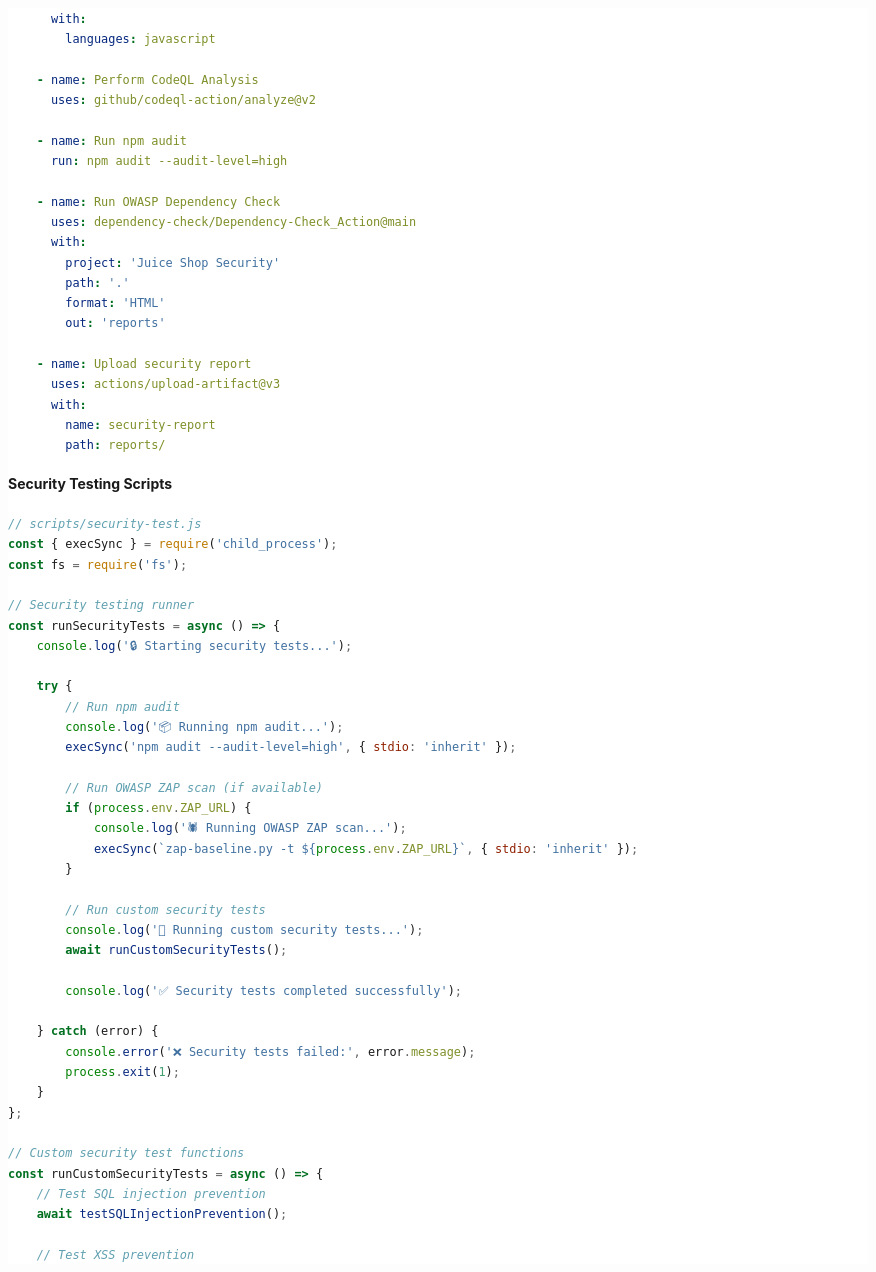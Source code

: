 ```yaml
      with:
        languages: javascript
        
    - name: Perform CodeQL Analysis
      uses: github/codeql-action/analyze@v2
      
    - name: Run npm audit
      run: npm audit --audit-level=high
      
    - name: Run OWASP Dependency Check
      uses: dependency-check/Dependency-Check_Action@main
      with:
        project: 'Juice Shop Security'
        path: '.'
        format: 'HTML'
        out: 'reports'
        
    - name: Upload security report
      uses: actions/upload-artifact@v3
      with:
        name: security-report
        path: reports/
```

#### Security Testing Scripts
```javascript
// scripts/security-test.js
const { execSync } = require('child_process');
const fs = require('fs');

// Security testing runner
const runSecurityTests = async () => {
    console.log('🔒 Starting security tests...');
    
    try {
        // Run npm audit
        console.log('📦 Running npm audit...');
        execSync('npm audit --audit-level=high', { stdio: 'inherit' });
        
        // Run OWASP ZAP scan (if available)
        if (process.env.ZAP_URL) {
            console.log('🕷️ Running OWASP ZAP scan...');
            execSync(`zap-baseline.py -t ${process.env.ZAP_URL}`, { stdio: 'inherit' });
        }
        
        // Run custom security tests
        console.log('🧪 Running custom security tests...');
        await runCustomSecurityTests();
        
        console.log('✅ Security tests completed successfully');
        
    } catch (error) {
        console.error('❌ Security tests failed:', error.message);
        process.exit(1);
    }
};

// Custom security test functions
const runCustomSecurityTests = async () => {
    // Test SQL injection prevention
    await testSQLInjectionPrevention();
    
    // Test XSS prevention
```